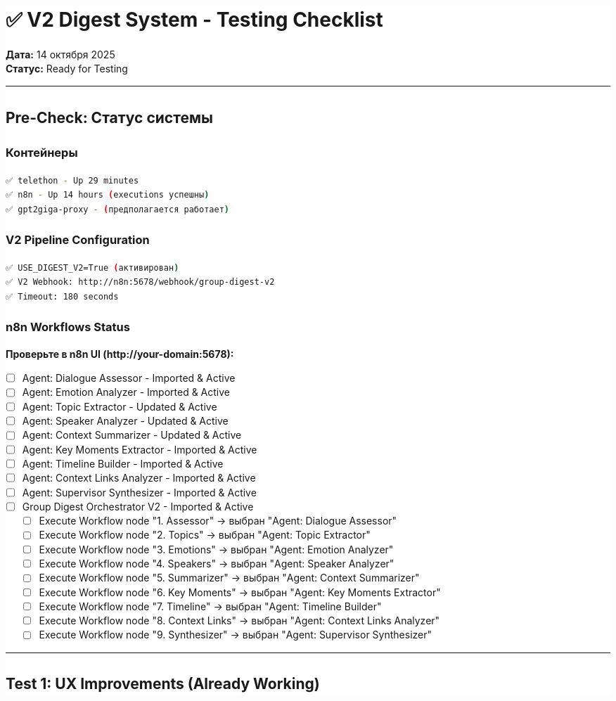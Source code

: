 # ✅ V2 Digest System - Testing Checklist

**Дата:** 14 октября 2025  
**Статус:** Ready for Testing

---

## Pre-Check: Статус системы

### Контейнеры

```bash
✅ telethon - Up 29 minutes
✅ n8n - Up 14 hours (executions успешны)
✅ gpt2giga-proxy - (предполагается работает)
```

### V2 Pipeline Configuration

```bash
✅ USE_DIGEST_V2=True (активирован)
✅ V2 Webhook: http://n8n:5678/webhook/group-digest-v2
✅ Timeout: 180 seconds
```

### n8n Workflows Status

**Проверьте в n8n UI (http://your-domain:5678):**

- [ ] Agent: Dialogue Assessor - Imported & Active
- [ ] Agent: Emotion Analyzer - Imported & Active
- [ ] Agent: Topic Extractor - Updated & Active
- [ ] Agent: Speaker Analyzer - Updated & Active
- [ ] Agent: Context Summarizer - Updated & Active
- [ ] Agent: Key Moments Extractor - Imported & Active
- [ ] Agent: Timeline Builder - Imported & Active
- [ ] Agent: Context Links Analyzer - Imported & Active
- [ ] Agent: Supervisor Synthesizer - Imported & Active
- [ ] Group Digest Orchestrator V2 - Imported & Active
  - [ ] Execute Workflow node "1. Assessor" → выбран "Agent: Dialogue Assessor"
  - [ ] Execute Workflow node "2. Topics" → выбран "Agent: Topic Extractor"
  - [ ] Execute Workflow node "3. Emotions" → выбран "Agent: Emotion Analyzer"
  - [ ] Execute Workflow node "4. Speakers" → выбран "Agent: Speaker Analyzer"
  - [ ] Execute Workflow node "5. Summarizer" → выбран "Agent: Context Summarizer"
  - [ ] Execute Workflow node "6. Key Moments" → выбран "Agent: Key Moments Extractor"
  - [ ] Execute Workflow node "7. Timeline" → выбран "Agent: Timeline Builder"
  - [ ] Execute Workflow node "8. Context Links" → выбран "Agent: Context Links Analyzer"
  - [ ] Execute Workflow node "9. Synthesizer" → выбран "Agent: Supervisor Synthesizer"

---

## Test 1: UX Improvements (Already Working)
